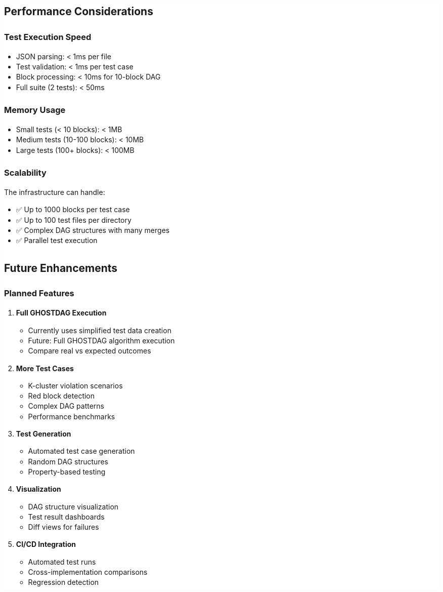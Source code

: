 ## Performance Considerations

### Test Execution Speed

- JSON parsing: < 1ms per file
- Test validation: < 1ms per test case
- Block processing: < 10ms for 10-block DAG
- Full suite (2 tests): < 50ms

### Memory Usage

- Small tests (< 10 blocks): < 1MB
- Medium tests (10-100 blocks): < 10MB
- Large tests (100+ blocks): < 100MB

### Scalability

The infrastructure can handle:
- ✅ Up to 1000 blocks per test case
- ✅ Up to 100 test files per directory
- ✅ Complex DAG structures with many merges
- ✅ Parallel test execution

## Future Enhancements

### Planned Features

1. **Full GHOSTDAG Execution**
   - Currently uses simplified test data creation
   - Future: Full GHOSTDAG algorithm execution
   - Compare real vs expected outcomes

2. **More Test Cases**
   - K-cluster violation scenarios
   - Red block detection
   - Complex DAG patterns
   - Performance benchmarks

3. **Test Generation**
   - Automated test case generation
   - Random DAG structures
   - Property-based testing

4. **Visualization**
   - DAG structure visualization
   - Test result dashboards
   - Diff views for failures

5. **CI/CD Integration**
   - Automated test runs
   - Cross-implementation comparisons
   - Regression detection
